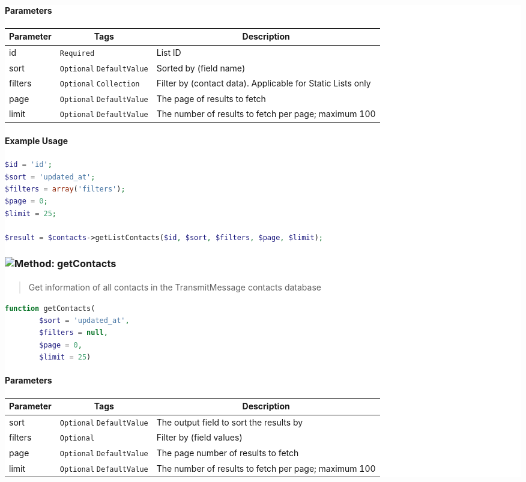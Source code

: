 #### Parameters

| Parameter | Tags | Description |
|-----------|------|-------------|
| id |  ``` Required ```  | List ID |
| sort |  ``` Optional ```  ``` DefaultValue ```  | Sorted by (field name) |
| filters |  ``` Optional ```  ``` Collection ```  | Filter by (contact data). Applicable for Static Lists only |
| page |  ``` Optional ```  ``` DefaultValue ```  | The page of results to fetch |
| limit |  ``` Optional ```  ``` DefaultValue ```  | The number of results to fetch per page; maximum 100 |



#### Example Usage

```php
$id = 'id';
$sort = 'updated_at';
$filters = array('filters');
$page = 0;
$limit = 25;

$result = $contacts->getListContacts($id, $sort, $filters, $page, $limit);

```


### <a name="get_contacts"></a>![Method: ](https://apidocs.io/img/method.png ".ContactsController.getContacts") getContacts

> Get information of all contacts in the TransmitMessage contacts database


```php
function getContacts(
        $sort = 'updated_at',
        $filters = null,
        $page = 0,
        $limit = 25)
```

#### Parameters

| Parameter | Tags | Description |
|-----------|------|-------------|
| sort |  ``` Optional ```  ``` DefaultValue ```  | The output field to sort the results by |
| filters |  ``` Optional ```  | Filter by (field values) |
| page |  ``` Optional ```  ``` DefaultValue ```  | The page number of results to fetch |
| limit |  ``` Optional ```  ``` DefaultValue ```  | The number of results to fetch per page; maximum 100 |

